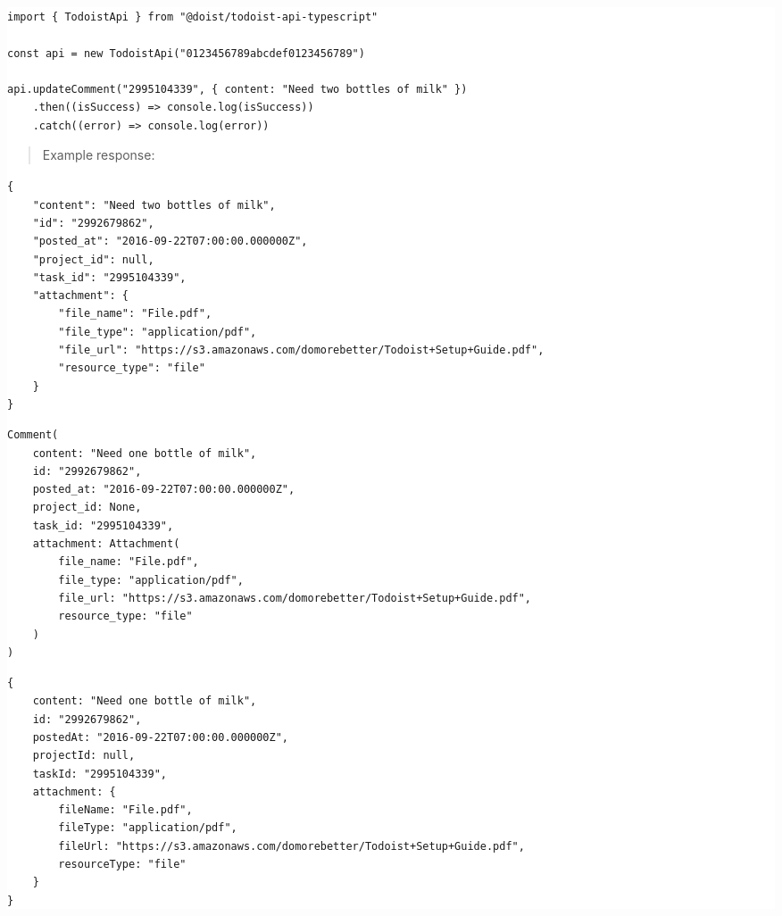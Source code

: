 ```
import { TodoistApi } from "@doist/todoist-api-typescript"

const api = new TodoistApi("0123456789abcdef0123456789")

api.updateComment("2995104339", { content: "Need two bottles of milk" })
    .then((isSuccess) => console.log(isSuccess))
    .catch((error) => console.log(error))
```

> Example response:

```
{
    "content": "Need two bottles of milk",
    "id": "2992679862",
    "posted_at": "2016-09-22T07:00:00.000000Z",
    "project_id": null,
    "task_id": "2995104339",
    "attachment": {
        "file_name": "File.pdf",
        "file_type": "application/pdf",
        "file_url": "https://s3.amazonaws.com/domorebetter/Todoist+Setup+Guide.pdf",
        "resource_type": "file"
    }
}
```

```
Comment(
    content: "Need one bottle of milk",
    id: "2992679862",
    posted_at: "2016-09-22T07:00:00.000000Z",
    project_id: None,
    task_id: "2995104339",
    attachment: Attachment(
        file_name: "File.pdf",
        file_type: "application/pdf",
        file_url: "https://s3.amazonaws.com/domorebetter/Todoist+Setup+Guide.pdf",
        resource_type: "file"
    )
)
```

```
{
    content: "Need one bottle of milk",
    id: "2992679862",
    postedAt: "2016-09-22T07:00:00.000000Z",
    projectId: null,
    taskId: "2995104339",
    attachment: {
        fileName: "File.pdf",
        fileType: "application/pdf",
        fileUrl: "https://s3.amazonaws.com/domorebetter/Todoist+Setup+Guide.pdf",
        resourceType: "file"
    }
}
```
